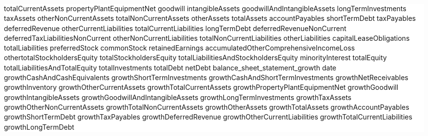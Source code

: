 totalCurrentAssets
propertyPlantEquipmentNet
goodwill
intangibleAssets
goodwillAndIntangibleAssets
longTermInvestments
taxAssets
otherNonCurrentAssets
totalNonCurrentAssets
otherAssets
totalAssets
accountPayables
shortTermDebt
taxPayables
deferredRevenue
otherCurrentLiabilities
totalCurrentLiabilities
longTermDebt
deferredRevenueNonCurrent
deferredTaxLiabilitiesNonCurrent
otherNonCurrentLiabilities
totalNonCurrentLiabilities
otherLiabilities
capitalLeaseObligations
totalLiabilities
preferredStock
commonStock
retainedEarnings
accumulatedOtherComprehensiveIncomeLoss
othertotalStockholdersEquity
totalStockholdersEquity
totalLiabilitiesAndStockholdersEquity
minorityInterest
totalEquity
totalLiabilitiesAndTotalEquity
totalInvestments
totalDebt
netDebt
balance_sheet_statement_growth
date
growthCashAndCashEquivalents
growthShortTermInvestments
growthCashAndShortTermInvestments
growthNetReceivables
growthInventory
growthOtherCurrentAssets
growthTotalCurrentAssets
growthPropertyPlantEquipmentNet
growthGoodwill
growthIntangibleAssets
growthGoodwillAndIntangibleAssets
growthLongTermInvestments
growthTaxAssets
growthOtherNonCurrentAssets
growthTotalNonCurrentAssets
growthOtherAssets
growthTotalAssets
growthAccountPayables
growthShortTermDebt
growthTaxPayables
growthDeferredRevenue
growthOtherCurrentLiabilities
growthTotalCurrentLiabilities
growthLongTermDebt